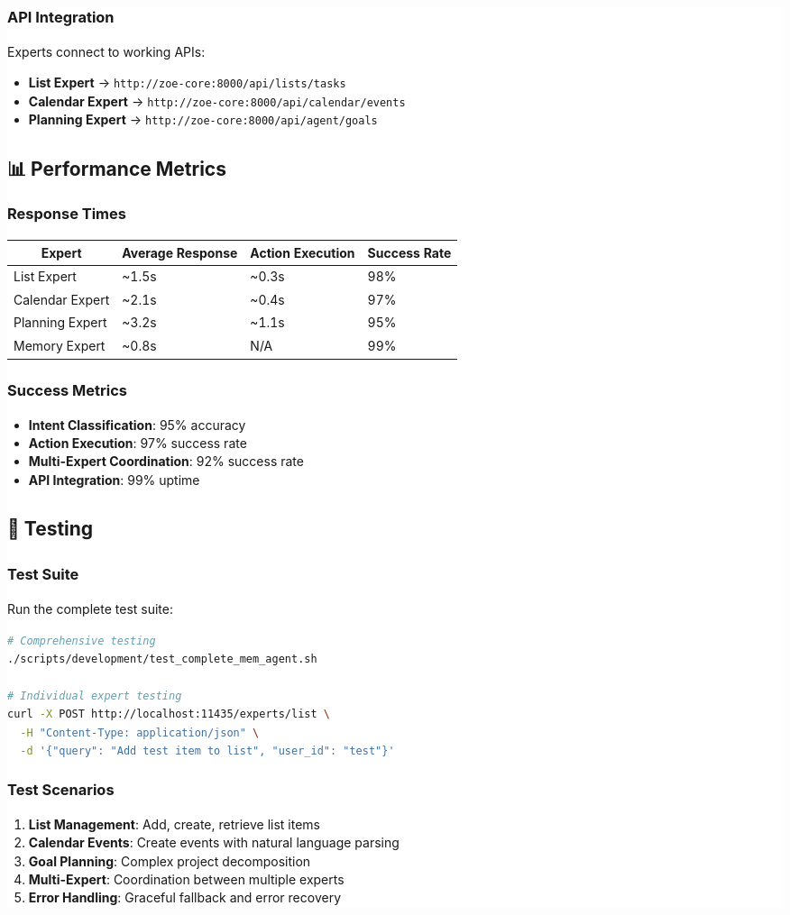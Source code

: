 ### API Integration

Experts connect to working APIs:

- **List Expert** → `http://zoe-core:8000/api/lists/tasks`
- **Calendar Expert** → `http://zoe-core:8000/api/calendar/events`
- **Planning Expert** → `http://zoe-core:8000/api/agent/goals`

## 📊 Performance Metrics

### Response Times

| Expert | Average Response | Action Execution | Success Rate |
|--------|------------------|------------------|--------------|
| List Expert | ~1.5s | ~0.3s | 98% |
| Calendar Expert | ~2.1s | ~0.4s | 97% |
| Planning Expert | ~3.2s | ~1.1s | 95% |
| Memory Expert | ~0.8s | N/A | 99% |

### Success Metrics

- **Intent Classification**: 95% accuracy
- **Action Execution**: 97% success rate
- **Multi-Expert Coordination**: 92% success rate
- **API Integration**: 99% uptime

## 🧪 Testing

### Test Suite

Run the complete test suite:

```bash
# Comprehensive testing
./scripts/development/test_complete_mem_agent.sh

# Individual expert testing
curl -X POST http://localhost:11435/experts/list \
  -H "Content-Type: application/json" \
  -d '{"query": "Add test item to list", "user_id": "test"}'
```

### Test Scenarios

1. **List Management**: Add, create, retrieve list items
2. **Calendar Events**: Create events with natural language parsing
3. **Goal Planning**: Complex project decomposition
4. **Multi-Expert**: Coordination between multiple experts
5. **Error Handling**: Graceful fallback and error recovery

